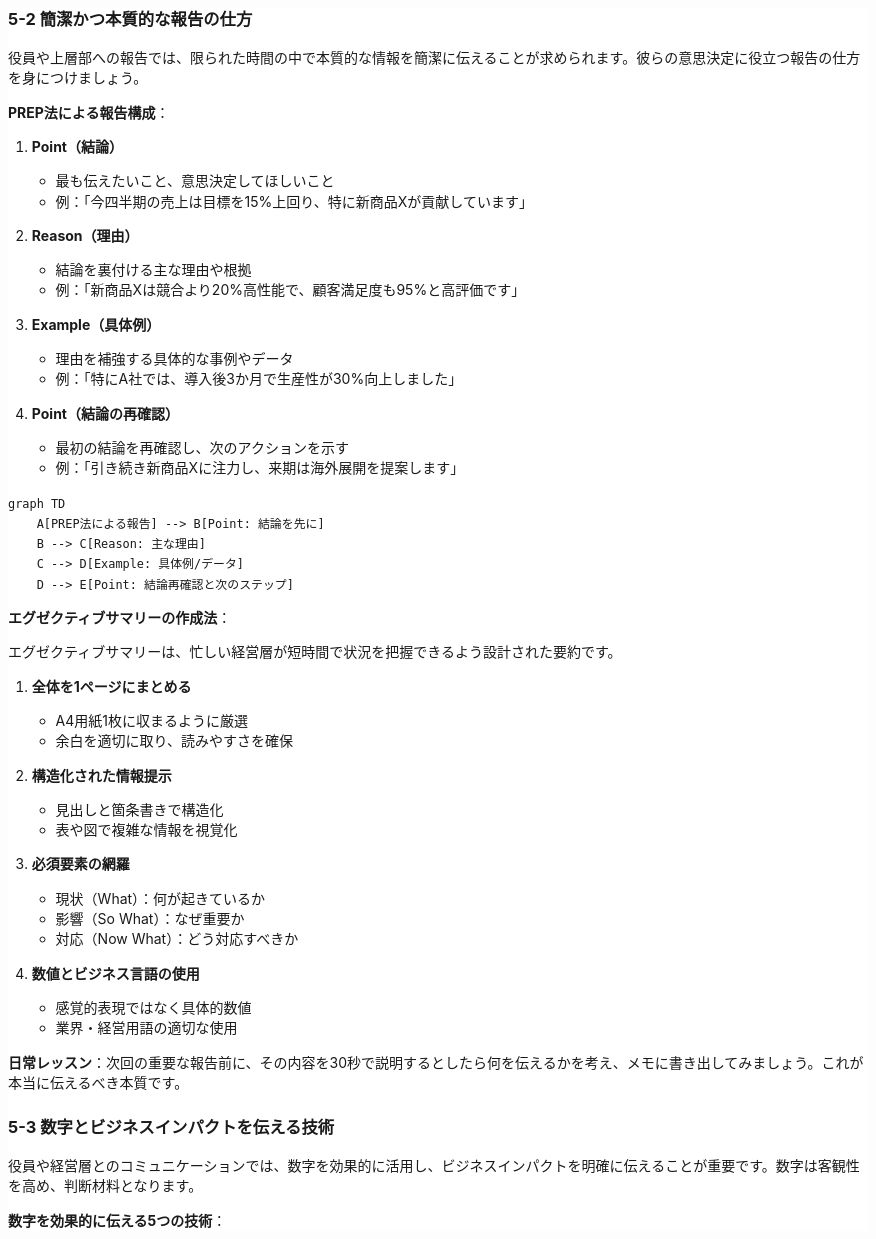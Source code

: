 ### 5-2 簡潔かつ本質的な報告の仕方

役員や上層部への報告では、限られた時間の中で本質的な情報を簡潔に伝えることが求められます。彼らの意思決定に役立つ報告の仕方を身につけましょう。

**PREP法による報告構成**：

1. **Point（結論）**
   - 最も伝えたいこと、意思決定してほしいこと
   - 例：「今四半期の売上は目標を15%上回り、特に新商品Xが貢献しています」

2. **Reason（理由）**
   - 結論を裏付ける主な理由や根拠
   - 例：「新商品Xは競合より20%高性能で、顧客満足度も95%と高評価です」

3. **Example（具体例）**
   - 理由を補強する具体的な事例やデータ
   - 例：「特にA社では、導入後3か月で生産性が30%向上しました」

4. **Point（結論の再確認）**
   - 最初の結論を再確認し、次のアクションを示す
   - 例：「引き続き新商品Xに注力し、来期は海外展開を提案します」

```mermaid
graph TD
    A[PREP法による報告] --> B[Point: 結論を先に]
    B --> C[Reason: 主な理由]
    C --> D[Example: 具体例/データ]
    D --> E[Point: 結論再確認と次のステップ]
```

**エグゼクティブサマリーの作成法**：

エグゼクティブサマリーは、忙しい経営層が短時間で状況を把握できるよう設計された要約です。

1. **全体を1ページにまとめる**
   - A4用紙1枚に収まるように厳選
   - 余白を適切に取り、読みやすさを確保

2. **構造化された情報提示**
   - 見出しと箇条書きで構造化
   - 表や図で複雑な情報を視覚化

3. **必須要素の網羅**
   - 現状（What）：何が起きているか
   - 影響（So What）：なぜ重要か
   - 対応（Now What）：どう対応すべきか

4. **数値とビジネス言語の使用**
   - 感覚的表現ではなく具体的数値
   - 業界・経営用語の適切な使用

**日常レッスン**：次回の重要な報告前に、その内容を30秒で説明するとしたら何を伝えるかを考え、メモに書き出してみましょう。これが本当に伝えるべき本質です。

### 5-3 数字とビジネスインパクトを伝える技術

役員や経営層とのコミュニケーションでは、数字を効果的に活用し、ビジネスインパクトを明確に伝えることが重要です。数字は客観性を高め、判断材料となります。

**数字を効果的に伝える5つの技術**：
